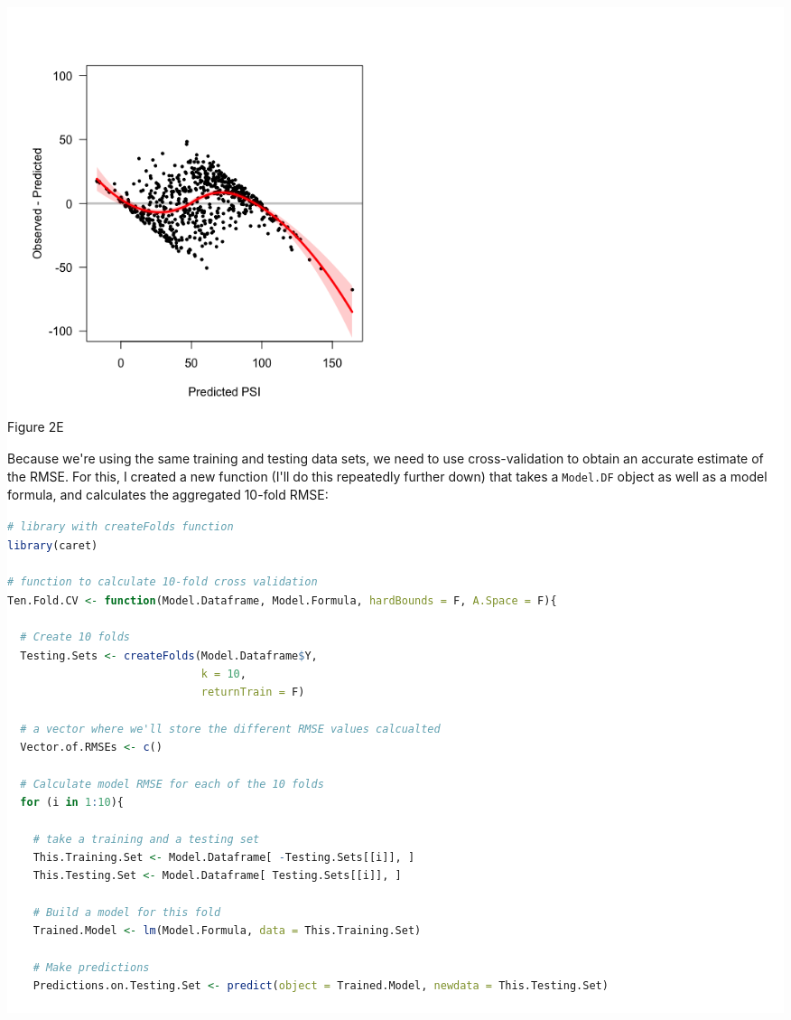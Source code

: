   <img width = 450 height = 450 src="Figures/007_plot_10.png">
  <br> Figure 2E
</p>

Because we're using the same training and testing data sets, we need to use cross-validation to obtain an accurate estimate of the RMSE. For this, I created a new function (I'll do this repeatedly further down) that takes a `Model.DF` object as well as a model formula, and calculates the aggregated 10-fold RMSE:

```r
# library with createFolds function
library(caret)

# function to calculate 10-fold cross validation
Ten.Fold.CV <- function(Model.Dataframe, Model.Formula, hardBounds = F, A.Space = F){
  
  # Create 10 folds
  Testing.Sets <- createFolds(Model.Dataframe$Y,
                              k = 10,
                              returnTrain = F)
  
  # a vector where we'll store the different RMSE values calcualted
  Vector.of.RMSEs <- c()
  
  # Calculate model RMSE for each of the 10 folds
  for (i in 1:10){
    
    # take a training and a testing set
    This.Training.Set <- Model.Dataframe[ -Testing.Sets[[i]], ]
    This.Testing.Set <- Model.Dataframe[ Testing.Sets[[i]], ]
    
    # Build a model for this fold
    Trained.Model <- lm(Model.Formula, data = This.Training.Set)
    
    # Make predictions
    Predictions.on.Testing.Set <- predict(object = Trained.Model, newdata = This.Testing.Set)
    
```